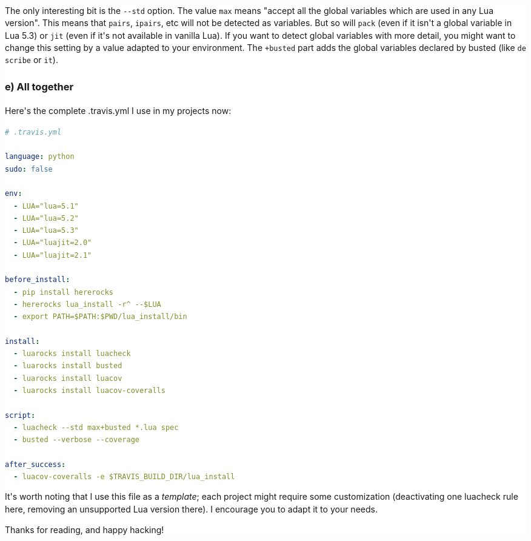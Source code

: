 The only interesting bit is the `--std` option. The value `max` means "accept all the global variables which are used in any Lua version". This means
that `pairs`, `ipairs`, etc will not be detected as variables. But so will `pack` (even if it isn't a global variable in Lua 5.3) or `jit` (even if it's
not available in vanilla Lua). If you want to detect global variables with more detail, you might want to change this setting by a value adapted to
your environment. The `+busted` part adds the global variables declared by busted (like `describe` or `it`).

### e) All together

Here's the complete .travis.yml I use in my projects now:

``` yaml
# .travis.yml

language: python
sudo: false

env:
  - LUA="lua=5.1"
  - LUA="lua=5.2"
  - LUA="lua=5.3"
  - LUA="luajit=2.0"
  - LUA="luajit=2.1"

before_install:
  - pip install hererocks
  - hererocks lua_install -r^ --$LUA
  - export PATH=$PATH:$PWD/lua_install/bin

install:
  - luarocks install luacheck
  - luarocks install busted
  - luarocks install luacov
  - luarocks install luacov-coveralls

script:
  - luacheck --std max+busted *.lua spec
  - busted --verbose --coverage

after_success:
  - luacov-coveralls -e $TRAVIS_BUILD_DIR/lua_install
```

It's worth noting that I use this file as a *template*; each project might require some customization (deactivating one luacheck rule here, removing an unsupported
Lua version there). I encourage you to adapt it to your needs.

Thanks for reading, and happy hacking!
